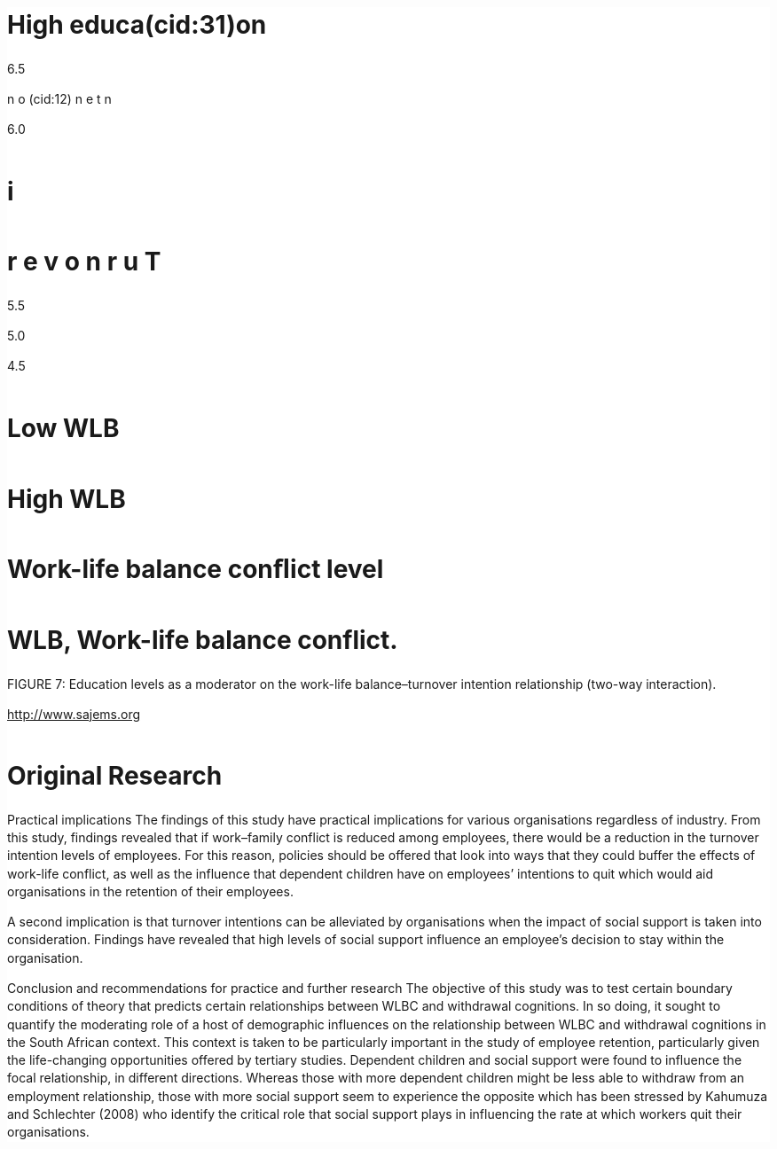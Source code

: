 # High educa(cid:31)on

6.5

n o (cid:12) n e t n

6.0

# i

# r e v o n r u T

5.5

5.0

4.5

# Low WLB

# High WLB

# Work-life balance conﬂict level

# WLB, Work-life balance conflict.

FIGURE 7: Education levels as a moderator on the work-life balance–turnover intention relationship (two-way interaction).

http://www.sajems.org

# Original Research

Practical implications The findings of this study have practical implications for various organisations regardless of industry. From this study, findings revealed that if work–family conflict is reduced among employees, there would be a reduction in the turnover intention levels of employees. For this reason, policies should be offered that look into ways that they could buffer the effects of work-life conflict, as well as the influence that dependent children have on employees’ intentions to quit which would aid organisations in the retention of their employees.

A second implication is that turnover intentions can be alleviated by organisations when the impact of social support is taken into consideration. Findings have revealed that high levels of social support influence an employee’s decision to stay within the organisation.

Conclusion and recommendations for practice and further research The objective of this study was to test certain boundary conditions of theory that predicts certain relationships between WLBC and withdrawal cognitions. In so doing, it sought to quantify the moderating role of a host of demographic influences on the relationship between WLBC and withdrawal cognitions in the South African context. This context is taken to be particularly important in the study of employee retention, particularly given the life-changing opportunities offered by tertiary studies. Dependent children and social support were found to influence the focal relationship, in different directions. Whereas those with more dependent children might be less able to withdraw from an employment relationship, those with more social support seem to experience the opposite which has been stressed by Kahumuza and Schlechter (2008) who identify the critical role that social support plays in influencing the rate at which workers quit their organisations.
